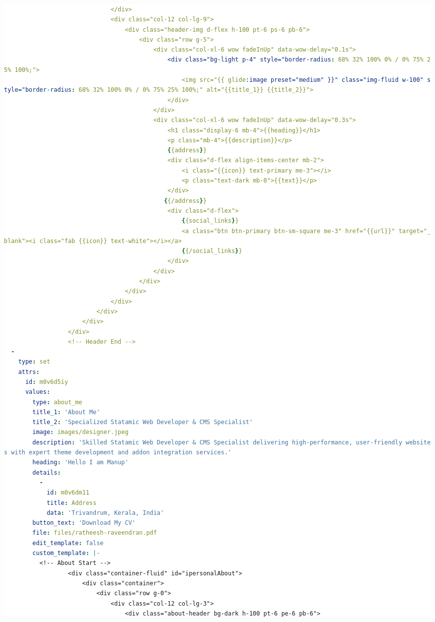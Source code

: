 ```yaml
                              </div>
                              <div class="col-12 col-lg-9">
                                  <div class="header-img d-flex h-100 pt-6 ps-6 pb-6">
                                      <div class="row g-5">
                                          <div class="col-xl-6 wow fadeInUp" data-wow-delay="0.1s">
                                              <div class="bg-light p-4" style="border-radius: 68% 32% 100% 0% / 0% 75% 25% 100%;">
                                                  <img src="{{ glide:image preset="medium" }}" class="img-fluid w-100" style="border-radius: 68% 32% 100% 0% / 0% 75% 25% 100%;" alt="{{title_1}} {{title_2}}">
                                              </div>
                                          </div>
                                          <div class="col-xl-6 wow fadeInUp" data-wow-delay="0.3s">
                                              <h1 class="display-6 mb-4">{{heading}}</h1>
                                              <p class="mb-4">{{description}}</p>
                                              {{address}}
                                              <div class="d-flex align-items-center mb-2">
                                                  <i class="{{icon}} text-primary me-3"></i>
                                                  <p class="text-dark mb-0">{{text}}</p>
                                              </div>
                                             {{/address}}
                                              <div class="d-flex">
                                                  {{social_links}}
                                                  <a class="btn btn-primary btn-sm-square me-3" href="{{url}}" target="_blank"><i class="fab {{icon}} text-white"></i></a>
                                                  {{/social_links}}
                                              </div>
                                          </div>
                                      </div>
                                  </div>
                              </div>
                          </div>
                      </div>
                  </div>
                  <!-- Header End -->
  -
    type: set
    attrs:
      id: m0v6d5iy
      values:
        type: about_me
        title_1: 'About Me'
        title_2: 'Specialized Statamic Web Developer & CMS Specialist'
        image: images/designer.jpeg
        description: 'Skilled Statamic Web Developer & CMS Specialist delivering high-performance, user-friendly websites with expert theme development and addon integration services.'
        heading: 'Hello I am Manup'
        details:
          -
            id: m0v6dm11
            title: Address
            data: 'Trivandrum, Kerala, India'
        button_text: 'Download My CV'
        file: files/ratheesh-raveendran.pdf
        edit_template: false
        custom_template: |-
          <!-- About Start -->   
                  <div class="container-fluid" id="ipersonalAbout">
                      <div class="container">
                          <div class="row g-0">
                              <div class="col-12 col-lg-3">
                                  <div class="about-header bg-dark h-100 pt-6 pe-6 pb-6">
```